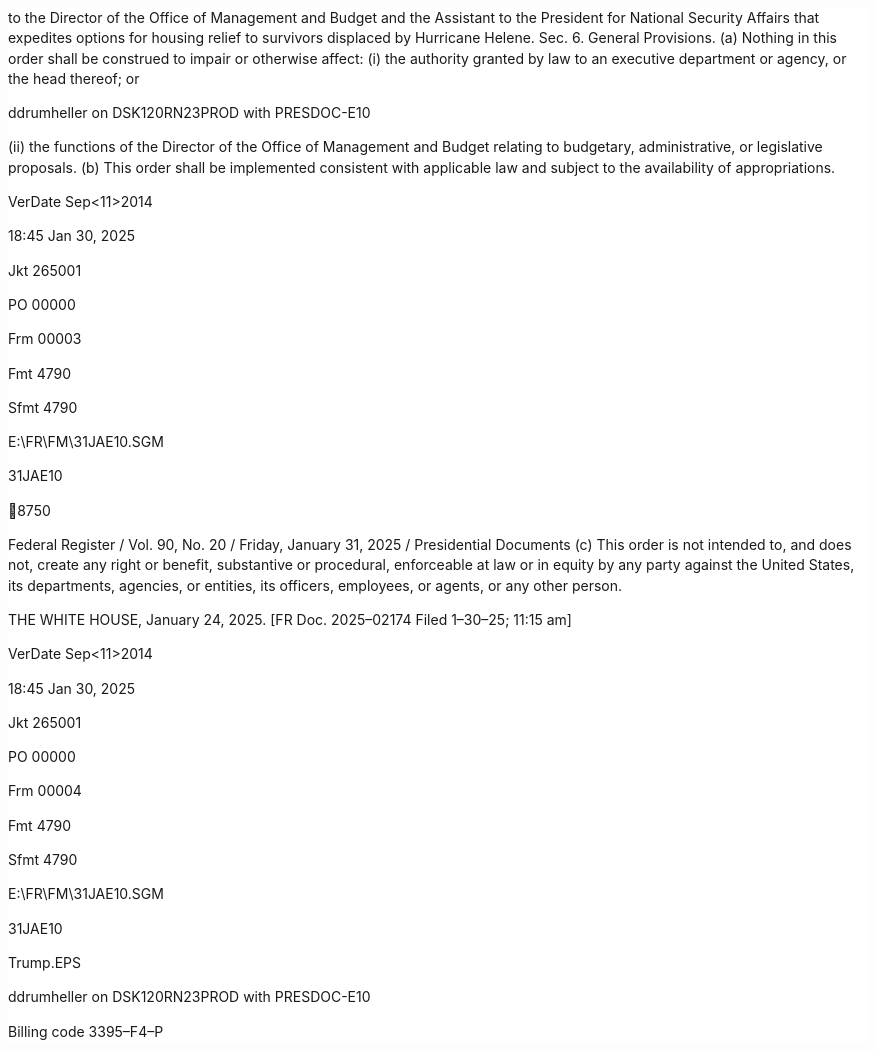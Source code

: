 to the Director of the Office of Management and Budget and the Assistant
to the President for National Security Affairs that expedites options for
housing relief to survivors displaced by Hurricane Helene.
Sec. 6. General Provisions. (a) Nothing in this order shall be construed
to impair or otherwise affect:
(i) the authority granted by law to an executive department or agency,
or the head thereof; or

ddrumheller on DSK120RN23PROD with PRESDOC-E10

(ii) the functions of the Director of the Office of Management and Budget
relating to budgetary, administrative, or legislative proposals.
(b) This order shall be implemented consistent with applicable law and
subject to the availability of appropriations.

VerDate Sep<11>2014

18:45 Jan 30, 2025

Jkt 265001

PO 00000

Frm 00003

Fmt 4790

Sfmt 4790

E:\FR\FM\31JAE10.SGM

31JAE10

8750

Federal Register / Vol. 90, No. 20 / Friday, January 31, 2025 / Presidential Documents
(c) This order is not intended to, and does not, create any right or benefit,
substantive or procedural, enforceable at law or in equity by any party
against the United States, its departments, agencies, or entities, its officers,
employees, or agents, or any other person.

THE WHITE HOUSE,
January 24, 2025.
[FR Doc. 2025–02174
Filed 1–30–25; 11:15 am]

VerDate Sep<11>2014

18:45 Jan 30, 2025

Jkt 265001

PO 00000

Frm 00004

Fmt 4790

Sfmt 4790

E:\FR\FM\31JAE10.SGM

31JAE10

Trump.EPS</GPH>

ddrumheller on DSK120RN23PROD with PRESDOC-E10

Billing code 3395–F4–P
